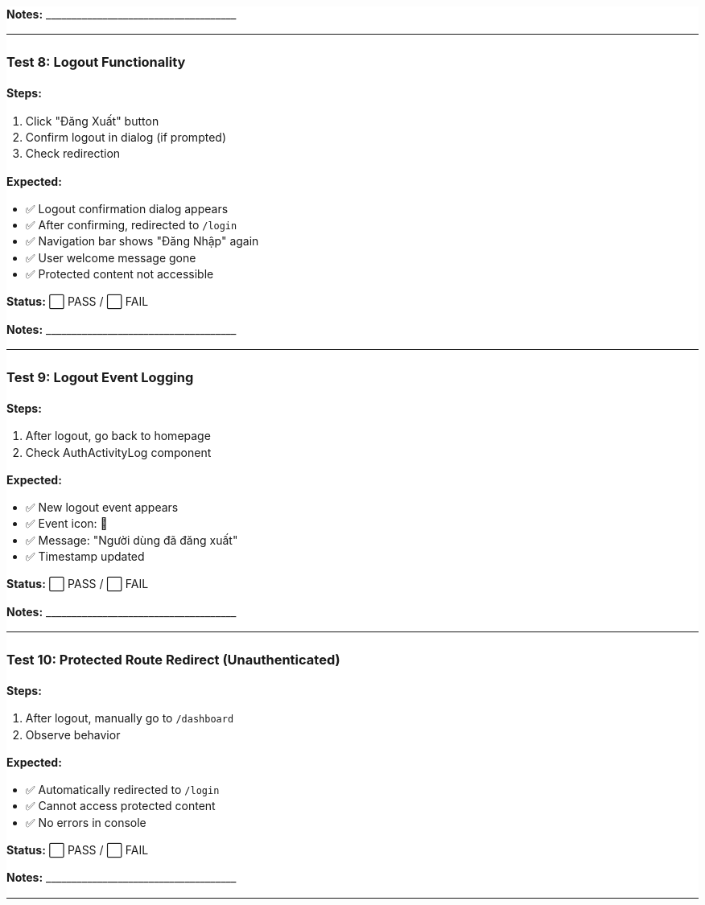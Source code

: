 **Notes:** _____________________________________

---

### Test 8: Logout Functionality
**Steps:**
1. Click "Đăng Xuất" button
2. Confirm logout in dialog (if prompted)
3. Check redirection

**Expected:**
- ✅ Logout confirmation dialog appears
- ✅ After confirming, redirected to `/login`
- ✅ Navigation bar shows "Đăng Nhập" again
- ✅ User welcome message gone
- ✅ Protected content not accessible

**Status:** ⬜ PASS / ⬜ FAIL

**Notes:** _____________________________________

---

### Test 9: Logout Event Logging
**Steps:**
1. After logout, go back to homepage
2. Check AuthActivityLog component

**Expected:**
- ✅ New logout event appears
- ✅ Event icon: 🔴
- ✅ Message: "Người dùng đã đăng xuất"
- ✅ Timestamp updated

**Status:** ⬜ PASS / ⬜ FAIL

**Notes:** _____________________________________

---

### Test 10: Protected Route Redirect (Unauthenticated)
**Steps:**
1. After logout, manually go to `/dashboard`
2. Observe behavior

**Expected:**
- ✅ Automatically redirected to `/login`
- ✅ Cannot access protected content
- ✅ No errors in console

**Status:** ⬜ PASS / ⬜ FAIL

**Notes:** _____________________________________

---

